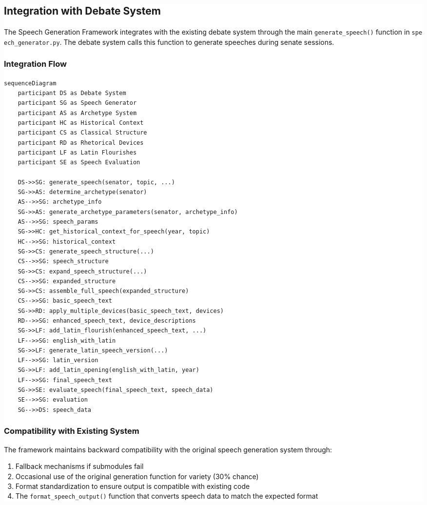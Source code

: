 ## Integration with Debate System

The Speech Generation Framework integrates with the existing debate system through the main `generate_speech()` function in `speech_generator.py`. The debate system calls this function to generate speeches during senate sessions.

### Integration Flow

```mermaid
sequenceDiagram
    participant DS as Debate System
    participant SG as Speech Generator
    participant AS as Archetype System
    participant HC as Historical Context
    participant CS as Classical Structure
    participant RD as Rhetorical Devices
    participant LF as Latin Flourishes
    participant SE as Speech Evaluation
    
    DS->>SG: generate_speech(senator, topic, ...)
    SG->>AS: determine_archetype(senator)
    AS-->>SG: archetype_info
    SG->>AS: generate_archetype_parameters(senator, archetype_info)
    AS-->>SG: speech_params
    SG->>HC: get_historical_context_for_speech(year, topic)
    HC-->>SG: historical_context
    SG->>CS: generate_speech_structure(...)
    CS-->>SG: speech_structure
    SG->>CS: expand_speech_structure(...)
    CS-->>SG: expanded_structure
    SG->>CS: assemble_full_speech(expanded_structure)
    CS-->>SG: basic_speech_text
    SG->>RD: apply_multiple_devices(basic_speech_text, devices)
    RD-->>SG: enhanced_speech_text, device_descriptions
    SG->>LF: add_latin_flourish(enhanced_speech_text, ...)
    LF-->>SG: english_with_latin
    SG->>LF: generate_latin_speech_version(...)
    LF-->>SG: latin_version
    SG->>LF: add_latin_opening(english_with_latin, year)
    LF-->>SG: final_speech_text
    SG->>SE: evaluate_speech(final_speech_text, speech_data)
    SE-->>SG: evaluation
    SG-->>DS: speech_data
```

### Compatibility with Existing System

The framework maintains backward compatibility with the original speech generation system through:

1. Fallback mechanisms if submodules fail
2. Occasional use of the original generation function for variety (30% chance)
3. Format standardization to ensure output is compatible with existing code
4. The `format_speech_output()` function that converts speech data to match the expected format
